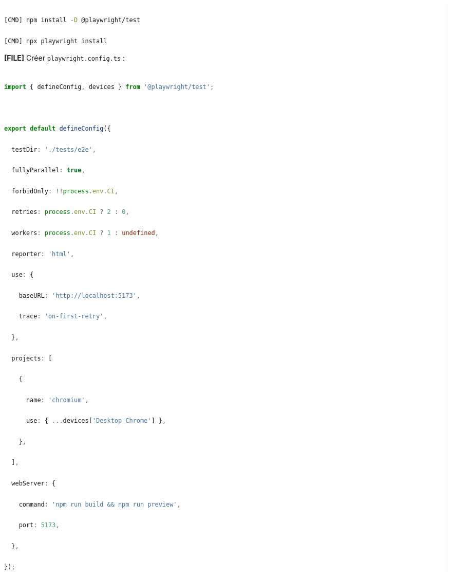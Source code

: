 ```bash

[CMD] npm install -D @playwright/test

[CMD] npx playwright install

```



**[FILE]** Créer `playwright.config.ts` :

```ts

import { defineConfig, devices } from '@playwright/test';



export default defineConfig({

  testDir: './tests/e2e',

  fullyParallel: true,

  forbidOnly: !!process.env.CI,

  retries: process.env.CI ? 2 : 0,

  workers: process.env.CI ? 1 : undefined,

  reporter: 'html',

  use: {

    baseURL: 'http://localhost:5173',

    trace: 'on-first-retry',

  },

  projects: [

    {

      name: 'chromium',

      use: { ...devices['Desktop Chrome'] },

    },

  ],

  webServer: {

    command: 'npm run build && npm run preview',

    port: 5173,

  },

});

```
